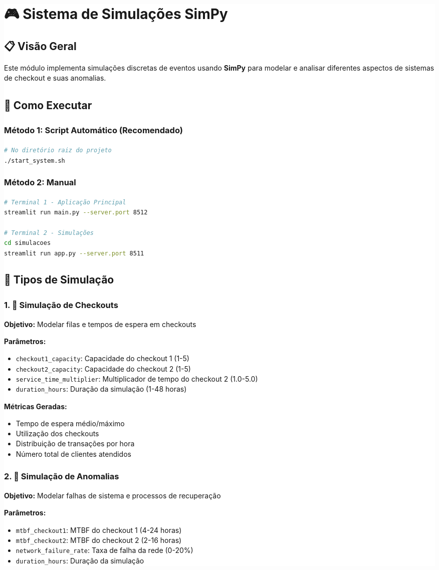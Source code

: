 # 🎮 Sistema de Simulações SimPy

## 📋 Visão Geral

Este módulo implementa simulações discretas de eventos usando **SimPy** para modelar e analisar diferentes aspectos de sistemas de checkout e suas anomalias.

## 🚀 Como Executar

### Método 1: Script Automático (Recomendado)
```bash
# No diretório raiz do projeto
./start_system.sh
```

### Método 2: Manual
```bash
# Terminal 1 - Aplicação Principal
streamlit run main.py --server.port 8512

# Terminal 2 - Simulações
cd simulacoes
streamlit run app.py --server.port 8511
```

## 🎯 Tipos de Simulação

### 1. 🛒 Simulação de Checkouts
**Objetivo:** Modelar filas e tempos de espera em checkouts

**Parâmetros:**
- `checkout1_capacity`: Capacidade do checkout 1 (1-5)
- `checkout2_capacity`: Capacidade do checkout 2 (1-5)  
- `service_time_multiplier`: Multiplicador de tempo do checkout 2 (1.0-5.0)
- `duration_hours`: Duração da simulação (1-48 horas)

**Métricas Geradas:**
- Tempo de espera médio/máximo
- Utilização dos checkouts
- Distribuição de transações por hora
- Número total de clientes atendidos

### 2. 🚨 Simulação de Anomalias
**Objetivo:** Modelar falhas de sistema e processos de recuperação

**Parâmetros:**
- `mtbf_checkout1`: MTBF do checkout 1 (4-24 horas)
- `mtbf_checkout2`: MTBF do checkout 2 (2-16 horas)
- `network_failure_rate`: Taxa de falha da rede (0-20%)
- `duration_hours`: Duração da simulação
